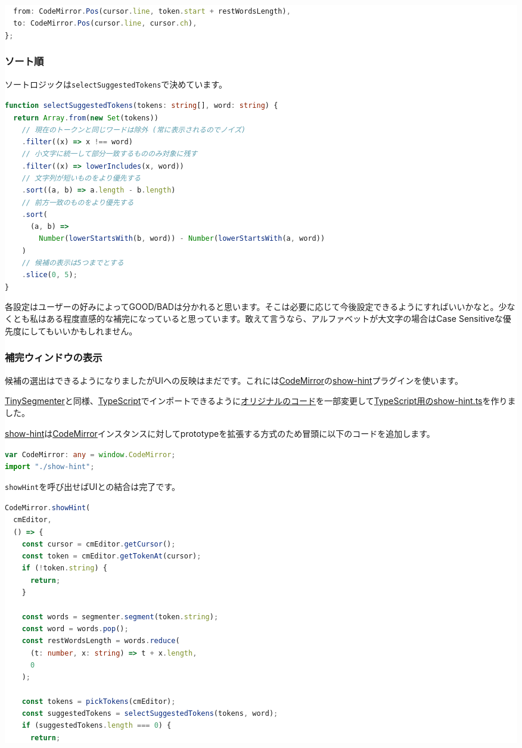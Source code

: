 ```ts
  from: CodeMirror.Pos(cursor.line, token.start + restWordsLength),
  to: CodeMirror.Pos(cursor.line, cursor.ch),
};
```

### ソート順

ソートロジックは`selectSuggestedTokens`で決めています。

```ts
function selectSuggestedTokens(tokens: string[], word: string) {
  return Array.from(new Set(tokens))
    // 現在のトークンと同じワードは除外 (常に表示されるのでノイズ)
    .filter((x) => x !== word)
    // 小文字に統一して部分一致するもののみ対象に残す
    .filter((x) => lowerIncludes(x, word))
    // 文字列が短いものをより優先する
    .sort((a, b) => a.length - b.length)
    // 前方一致のものをより優先する
    .sort(
      (a, b) =>
        Number(lowerStartsWith(b, word)) - Number(lowerStartsWith(a, word))
    )
    // 候補の表示は5つまでとする
    .slice(0, 5);
}
```

各設定はユーザーの好みによってGOOD/BADは分かれると思います。そこは必要に応じて今後設定できるようにすればいいかなと。少なくとも私はある程度直感的な補完になっていると思っています。敢えて言うなら、アルファベットが大文字の場合はCase Sensitiveな優先度にしてもいいかもしれません。

### 補完ウィンドウの表示

候補の選出はできるようになりましたがUIへの反映はまだです。これには[CodeMirror]の[show-hint]プラグインを使います。

[TinySegmenter]と同様、[TypeScript]でインポートできるように[オリジナルのコード]を一部変更して[TypeScript用のshow-hint.ts]を作りました。

[オリジナルのコード]: https://codemirror.net/addon/hint/show-hint.js
[TypeScript用のshow-hint.ts]: https://github.com/tadashi-aikawa/obsidian-various-complements-plugin/blob/bd74eddf1069740a0136036425fd5c6e3e677b54/show-hint.ts

[show-hint]は[CodeMirror]インスタンスに対してprototypeを拡張する方式のため冒頭に以下のコードを追加します。

```ts
var CodeMirror: any = window.CodeMirror;
import "./show-hint";
```

`showHint`を呼び出せばUIとの結合は完了です。

```ts
CodeMirror.showHint(
  cmEditor,
  () => {
    const cursor = cmEditor.getCursor();
    const token = cmEditor.getTokenAt(cursor);
    if (!token.string) {
      return;
    }

    const words = segmenter.segment(token.string);
    const word = words.pop();
    const restWordsLength = words.reduce(
      (t: number, x: string) => t + x.length,
      0
    );

    const tokens = pickTokens(cmEditor);
    const suggestedTokens = selectSuggestedTokens(tokens, word);
    if (suggestedTokens.length === 0) {
      return;
```

[若干手を加えて]: https://github.com/tadashi-aikawa/obsidian-various-complements-plugin/blob/bd74eddf1069740a0136036425fd5c6e3e677b54/tiny-segmenter.ts
[npmのversion prefixを変更する方法]: https://publish.obsidian.md/mamansoft/Notes/npm%E3%81%AEversion+prefix%E3%82%92%E5%A4%89%E6%9B%B4%E3%81%99%E3%82%8B%E6%96%B9%E6%B3%95
[obsidian-releases/community-plugins.json]: https://github.com/obsidianmd/obsidian-releases/blob/master/community-plugins.json
[Obsidian]: https://obsidian.md/
[TypeScript]: https://www.typescriptlang.org/
[CodeMirror]: https://codemirror.net/
[TinySegmenter]: http://chasen.org/~taku/software/TinySegmenter/
[show-hint]: https://codemirror.net/doc/manual.html#addons
[create-release]: https://github.com/actions/create-release
[upload-release-asset]: https://github.com/actions/upload-release-asset